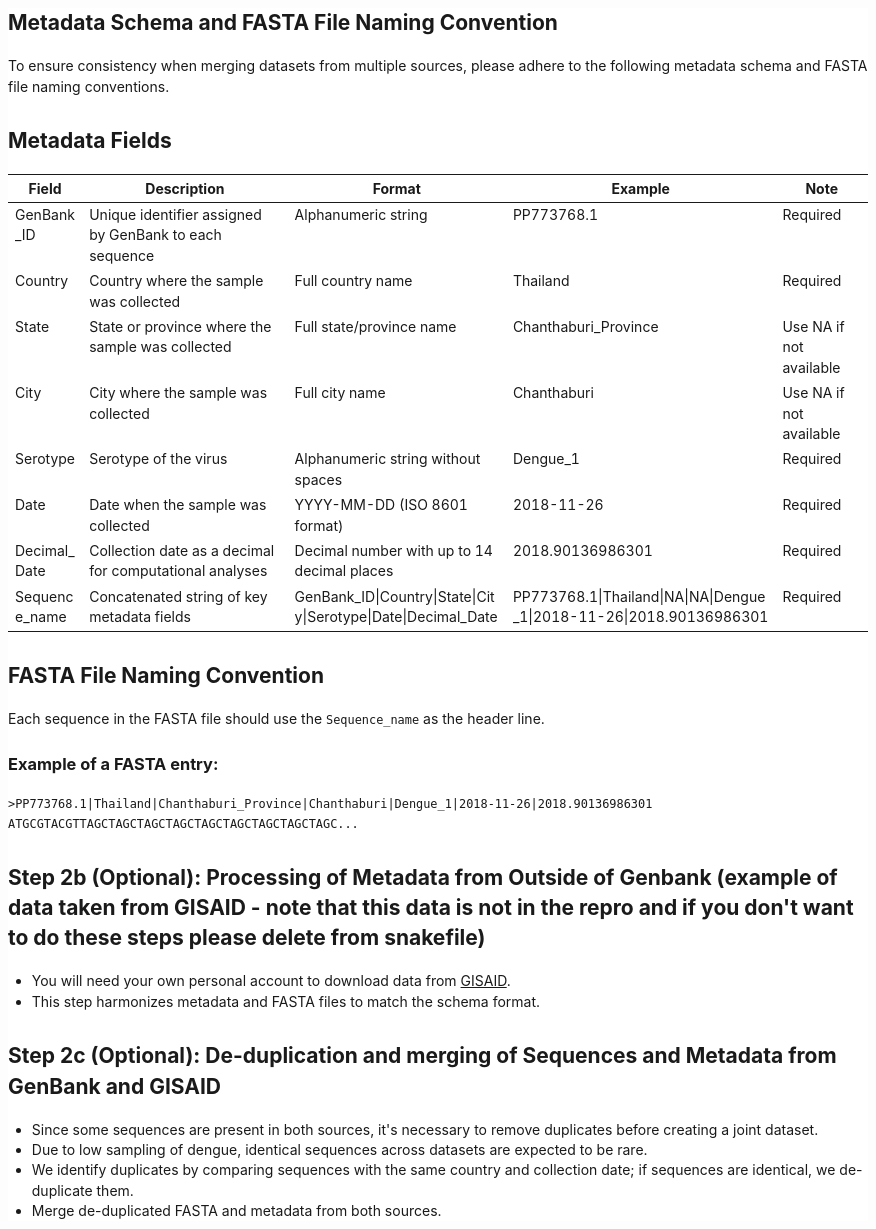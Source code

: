 ## Metadata Schema and FASTA File Naming Convention

To ensure consistency when merging datasets from multiple sources, please adhere to the following metadata schema and FASTA file naming conventions.

## Metadata Fields

| Field          | Description                                         | Format                             | Example                        | Note                         |
|----------------|-----------------------------------------------------|------------------------------------|--------------------------------|-------------------------------|
| GenBank_ID     | Unique identifier assigned by GenBank to each sequence | Alphanumeric string                | PP773768.1                     | Required                      |
| Country        | Country where the sample was collected              | Full country name                  | Thailand                       | Required       |
| State          | State or province where the sample was collected    | Full state/province name           | Chanthaburi_Province                             | Use NA if not available       |
| City           | City where the sample was collected                 | Full city name                     | Chanthaburi                             | Use NA if not available       |
| Serotype       | Serotype of the virus                               | Alphanumeric string without spaces | Dengue_1                       |         Required         |
| Date           | Date when the sample was collected                  | YYYY-MM-DD (ISO 8601 format)       | 2018-11-26                     |  Required    |
| Decimal_Date   | Collection date as a decimal for computational analyses | Decimal number with up to 14 decimal places | 2018.90136986301 |    Required   |
| Sequence_name  | Concatenated string of key metadata fields          | GenBank_ID\|Country\|State\|City\|Serotype\|Date\|Decimal_Date | PP773768.1\|Thailand\|NA\|NA\|Dengue_1\|2018-11-26\|2018.90136986301 | Required |

## FASTA File Naming Convention

Each sequence in the FASTA file should use the `Sequence_name` as the header line.

### Example of a FASTA entry:

```
>PP773768.1|Thailand|Chanthaburi_Province|Chanthaburi|Dengue_1|2018-11-26|2018.90136986301
ATGCGTACGTTAGCTAGCTAGCTAGCTAGCTAGCTAGCTAGCTAGC...
```

## Step 2b (Optional): Processing of Metadata from Outside of Genbank (example of data taken from GISAID - note that this data is not in the repro and if you don't want to do these steps please delete from snakefile)

- You will need your own personal account to download data from [GISAID](https://gisaid.org/).
- This step harmonizes metadata and FASTA files to match the schema format.

## Step 2c (Optional): De-duplication and merging of Sequences and Metadata from GenBank and GISAID

- Since some sequences are present in both sources, it's necessary to remove duplicates before creating a joint dataset.
- Due to low sampling of dengue, identical sequences across datasets are expected to be rare.
- We identify duplicates by comparing sequences with the same country and collection date; if sequences are identical, we de-duplicate them.
- Merge de-duplicated FASTA and metadata from both sources.
